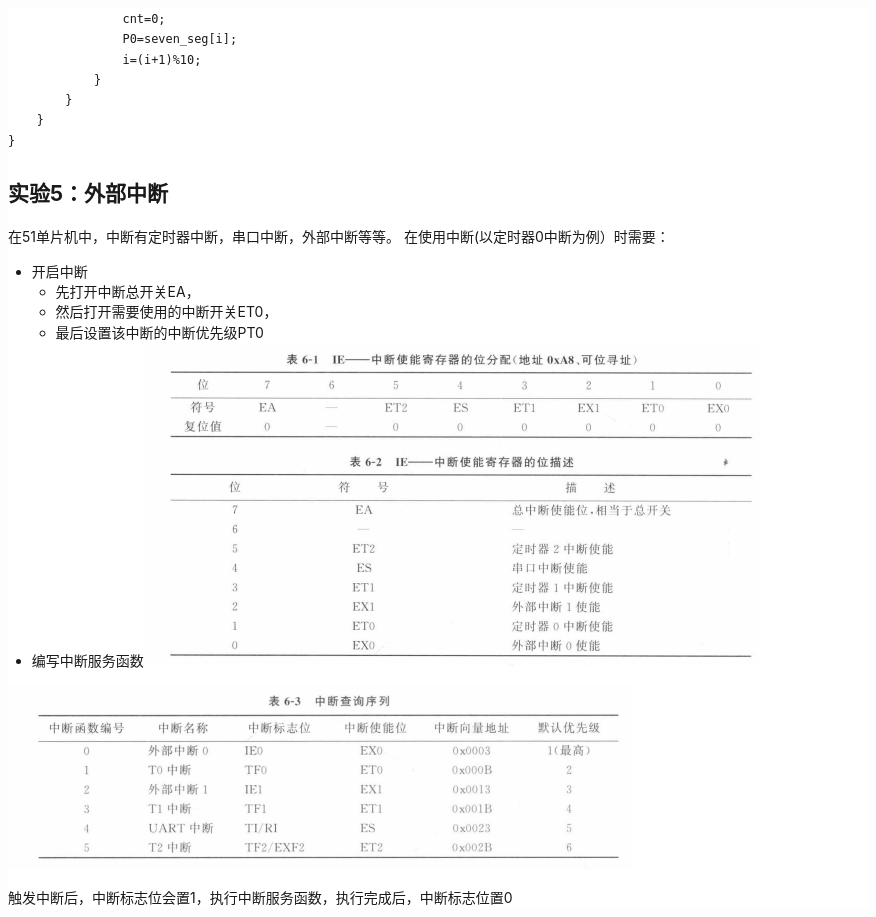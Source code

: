 ```
				cnt=0;
				P0=seven_seg[i];
				i=(i+1)%10;
			}
		}
	}
}
```



## 实验5：外部中断

在51单片机中，中断有定时器中断，串口中断，外部中断等等。
在使用中断(以定时器0中断为例）时需要：

- 开启中断
  - 先打开中断总开关EA，
  - 然后打开需要使用的中断开关ET0，
  - 最后设置该中断的中断优先级PT0
- 编写中断服务函数![51中断寄存器](assets/51单片机学习.assets/51中断寄存器.png)

![51中断序列](assets/51单片机学习.assets/51中断序列.png)

触发中断后，中断标志位会置1，执行中断服务函数，执行完成后，中断标志位置0
